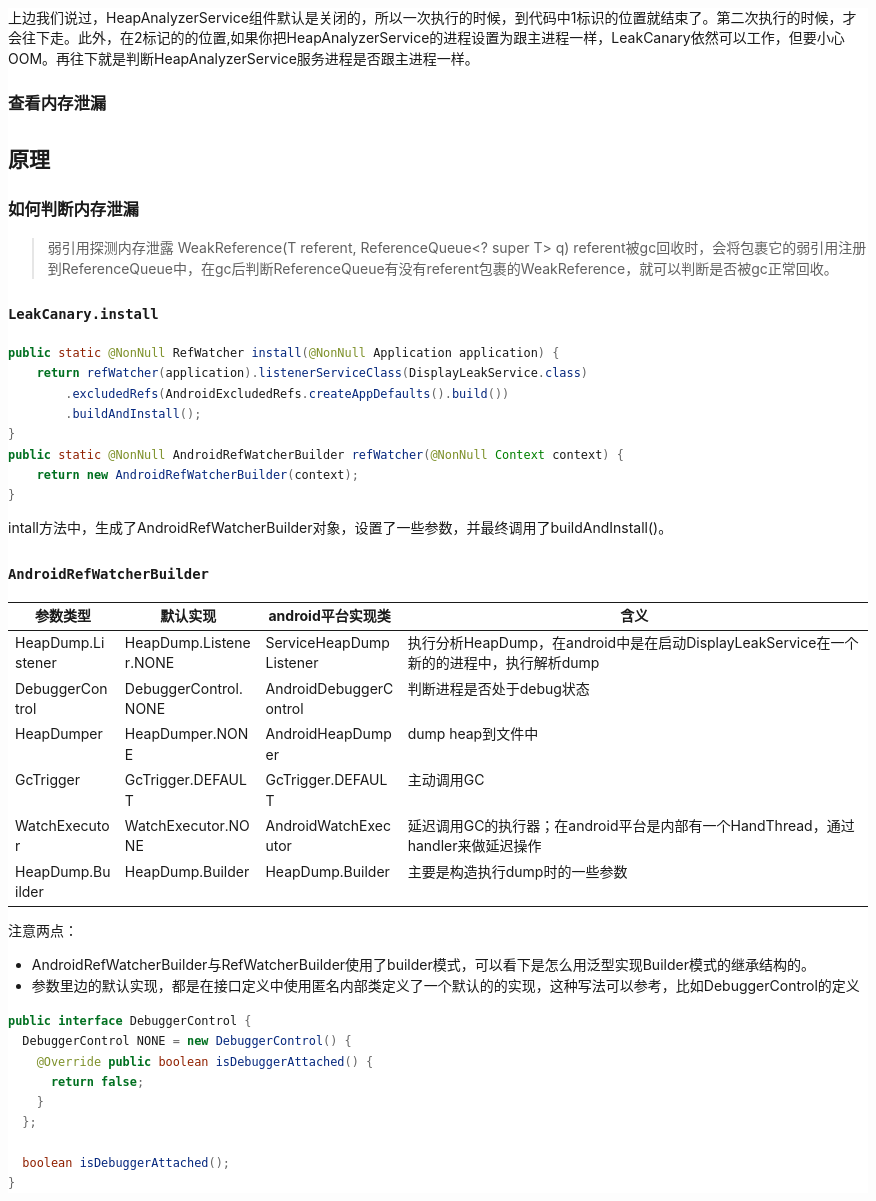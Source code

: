 上边我们说过，HeapAnalyzerService组件默认是关闭的，所以一次执行的时候，到代码中1标识的位置就结束了。第二次执行的时候，才会往下走。此外，在2标记的的位置,如果你把HeapAnalyzerService的进程设置为跟主进程一样，LeakCanary依然可以工作，但要小心OOM。再往下就是判断HeapAnalyzerService服务进程是否跟主进程一样。

### 查看内存泄漏


## 原理

### 如何判断内存泄漏
> 弱引用探测内存泄露
WeakReference(T referent, ReferenceQueue<? super T> q)
referent被gc回收时，会将包裹它的弱引用注册到ReferenceQueue中，在gc后判断ReferenceQueue有没有referent包裹的WeakReference，就可以判断是否被gc正常回收。
 
### `LeakCanary.install`

```java
public static @NonNull RefWatcher install(@NonNull Application application) {
    return refWatcher(application).listenerServiceClass(DisplayLeakService.class)
        .excludedRefs(AndroidExcludedRefs.createAppDefaults().build())
        .buildAndInstall();
}
public static @NonNull AndroidRefWatcherBuilder refWatcher(@NonNull Context context) {
    return new AndroidRefWatcherBuilder(context);
}
```
intall方法中，生成了AndroidRefWatcherBuilder对象，设置了一些参数，并最终调用了buildAndInstall()。

### `AndroidRefWatcherBuilder`

|参数类型|默认实现|android平台实现类|含义|
| ---  | ---  |  ---|  ---  | 
|HeapDump.Listener	| HeapDump.Listener.NONE	|ServiceHeapDumpListener	 |执行分析HeapDump，在android中是在启动DisplayLeakService在一个新的的进程中，执行解析dump  |
|DebuggerControl 	|DebuggerControl.NONE	|AndroidDebuggerControl	|判断进程是否处于debug状态   |
|HeapDumper	 |HeapDumper.NONE	|AndroidHeapDumper	|dump heap到文件中  |
|GcTrigger	|GcTrigger.DEFAULT	|GcTrigger.DEFAULT	|主动调用GC|
|WatchExecutor	|WatchExecutor.NONE	|AndroidWatchExecutor	|延迟调用GC的执行器；在android平台是内部有一个HandThread，通过 handler来做延迟操作|
|HeapDump.Builder	|HeapDump.Builder	|HeapDump.Builder	|主要是构造执行dump时的一些参数|


注意两点：

+ AndroidRefWatcherBuilder与RefWatcherBuilder使用了builder模式，可以看下是怎么用泛型实现Builder模式的继承结构的。
+ 参数里边的默认实现，都是在接口定义中使用匿名内部类定义了一个默认的的实现，这种写法可以参考，比如DebuggerControl的定义
```java
public interface DebuggerControl {
  DebuggerControl NONE = new DebuggerControl() {
    @Override public boolean isDebuggerAttached() {
      return false;
    }
  };

  boolean isDebuggerAttached();
}
```
